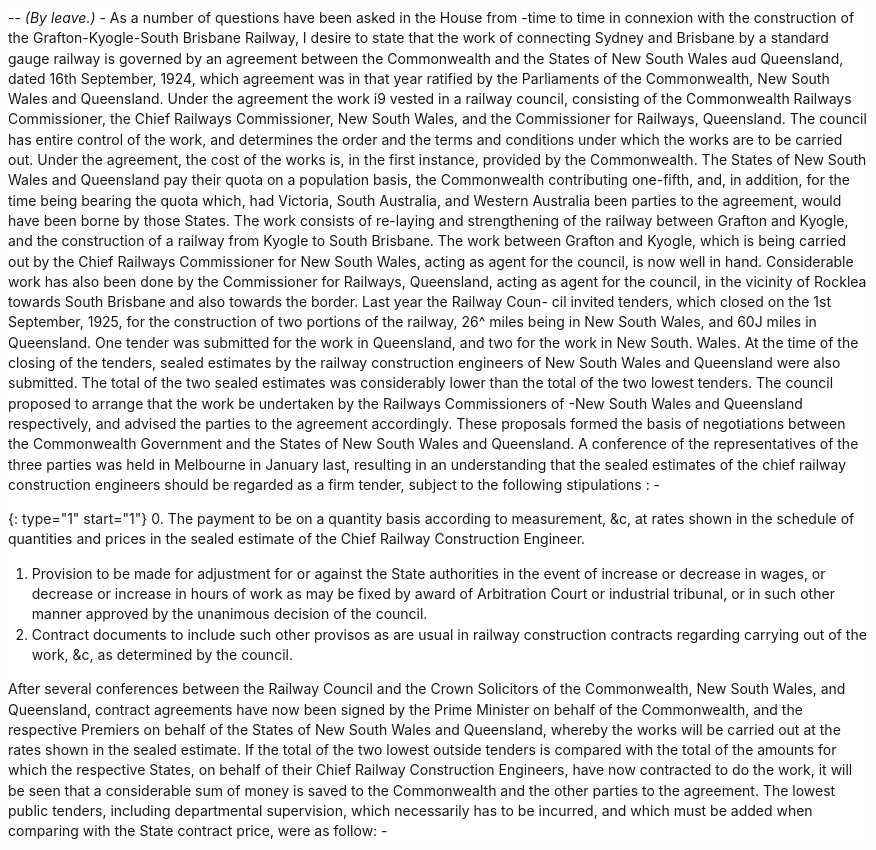 --  *(By leave.)*  - As a number of questions have been asked in the House from -time to time in connexion with the construction of the Grafton-Kyogle-South Brisbane Railway, I desire to state that the work of connecting Sydney and Brisbane by a standard gauge railway is governed by an agreement between the Commonwealth and the States of New South Wales aud Queensland, dated 16th September, 1924, which agreement was in that year ratified by the Parliaments of the Commonwealth, New South Wales and Queensland. Under the agreement the work  i9  vested in a railway council, consisting of the Commonwealth Railways Commissioner, the Chief Railways Commissioner, New South Wales, and the Commissioner for Railways, Queensland. The council has entire control of the work, and determines the order and the terms and conditions under which the works are to be carried out. Under the agreement, the cost of the works is, in the first instance, provided by the Commonwealth. The States of New South Wales and Queensland pay their quota on a population basis, the Commonwealth contributing one-fifth, and, in addition, for the time being bearing the quota which, had Victoria, South Australia, and Western Australia been parties to the agreement, would have been borne by those States. The work consists of re-laying and strengthening of the railway between Grafton and Kyogle, and the construction of a railway from Kyogle to South Brisbane. The work between Grafton and Kyogle, which is being carried out by the Chief Railways Commissioner for New South Wales, acting as agent for the council, is now well in hand. Considerable work has also been done by the Commissioner for Railways, Queensland, acting as agent for the council, in the vicinity of Rocklea towards South Brisbane and also towards the border. Last year the Railway Coun-  cil invited tenders, which closed on the 1st September, 1925, for the construction of two portions of the railway, 26^ miles being in New South Wales, and 60J miles in Queensland. One tender was submitted for the work in Queensland, and two for the work in New South. Wales. At the time of the closing of the tenders, sealed estimates by the railway construction engineers of New South Wales and Queensland were also submitted. The total of the two sealed estimates was considerably lower than the total of the two lowest tenders. The council proposed to arrange that the work be undertaken by the Railways Commissioners of -New South Wales and Queensland respectively, and advised the parties to the agreement accordingly. These proposals formed the basis of negotiations between the Commonwealth Government and the States of New South Wales and Queensland. A conference of the representatives of the three parties was held in Melbourne in January last, resulting in an understanding that the sealed estimates of the chief railway construction engineers should be regarded as a firm tender, subject to the following stipulations : - 

{: type="1" start="1"}
0. The payment to be on a quantity basis according to measurement, &amp;c, at rates shown in the schedule of quantities and prices in the sealed estimate of the Chief Railway Construction Engineer. 
1. Provision to be made for adjustment for or against the State authorities in the event of increase or decrease in wages, or decrease or increase in hours of work as may be fixed by award of Arbitration Court or industrial tribunal, or in such other manner approved by the unanimous decision of the council. 
2. Contract documents to include such other provisos as are usual in railway construction contracts regarding carrying out of the work, &amp;c, as determined by the council. 

After several conferences between the Railway Council and the Crown Solicitors of the Commonwealth, New South Wales, and Queensland, contract agreements have now been signed by the Prime Minister on behalf of the Commonwealth, and the respective Premiers on behalf of the States of New South Wales and Queensland, whereby the works will be carried out at the rates shown in the sealed estimate. If the total of the two lowest outside tenders is compared with the total of the amounts for which the respective States, on behalf of their Chief Railway Construction Engineers, have now contracted to do the work, it will be seen that a considerable sum of money is saved to the Commonwealth and the other parties to the agreement. The lowest public tenders, including departmental supervision, which necessarily has to be incurred, and which must be added when comparing with the State contract price, were as follow: - 
